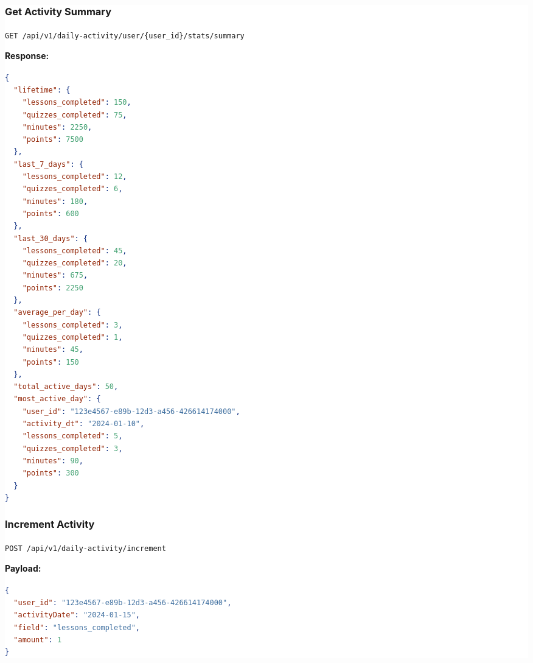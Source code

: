 ### Get Activity Summary
```http
GET /api/v1/daily-activity/user/{user_id}/stats/summary
```

**Response:**
```json
{
  "lifetime": {
    "lessons_completed": 150,
    "quizzes_completed": 75,
    "minutes": 2250,
    "points": 7500
  },
  "last_7_days": {
    "lessons_completed": 12,
    "quizzes_completed": 6,
    "minutes": 180,
    "points": 600
  },
  "last_30_days": {
    "lessons_completed": 45,
    "quizzes_completed": 20,
    "minutes": 675,
    "points": 2250
  },
  "average_per_day": {
    "lessons_completed": 3,
    "quizzes_completed": 1,
    "minutes": 45,
    "points": 150
  },
  "total_active_days": 50,
  "most_active_day": {
    "user_id": "123e4567-e89b-12d3-a456-426614174000",
    "activity_dt": "2024-01-10",
    "lessons_completed": 5,
    "quizzes_completed": 3,
    "minutes": 90,
    "points": 300
  }
}
```

### Increment Activity
```http
POST /api/v1/daily-activity/increment
```

**Payload:**
```json
{
  "user_id": "123e4567-e89b-12d3-a456-426614174000",
  "activityDate": "2024-01-15",
  "field": "lessons_completed",
  "amount": 1
}
```

